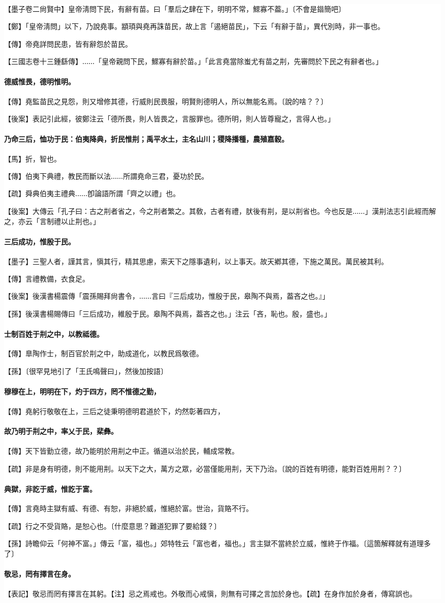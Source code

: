 【墨子卷二尙賢中】皇帝淸問下民，有辭有苗。曰「羣后之肆在下，明明不常，鰥寡不葢。」〔不會是䥘簡吧〕

【鄭】「皇帝淸問」以下，乃說堯事。顓頊與堯再誅苗民，故上言「遏絕苗民」，下云「有辭于苗」，異代別時，非一事也。

【傳】帝堯詳問民患，皆有辭怨於苗民。

【三國志卷十三鍾繇傳】……「皇帝親問下民，鰥寡有辭於苗。」「此言堯當除蚩尤有苗之㓝，先審問於下民之有辭者也。」

#### 德威惟畏，德明惟明。

【傳】堯監苗民之見怨，則又增修其德，行威則民畏服，明賢則德明人，所以無能名焉。〔說的啥？？〕

【後案】<v>表記</v>引此經，彼鄭注云「德所畏，則人皆畏之，言服罪也。德所明，則人皆尊寵之，言得人也。」

#### 乃命三后，恤功于民：伯夷降典，折民惟㓝；禹平水土，主名山川；稷降播種，農殖嘉穀。

【馬】折，智也。

【傳】伯夷下典禮，教民而斷以法……所謂堯命三君，憂功於民。

【疏】<v>舜典</v>伯夷主禮典……卽<v>論語</v>所謂「齊之以禮」也。

【後案】<v>大傳</v>云「孔子曰：古之㓝者省之，今之㓝者繁之。其敎，古者有禮，肰後有㓝，是以㓝省也。今也反是……」<v>漢</v><v>㓝法志</v>引此經而解之，亦云「言制禮以止㓝也。」

#### 三后成功，惟殷于民。

【墨子】三聖人者，謹其言，愼其行，精其思慮，索天下之隱事遺利，以上事天。故天鄕其德，下施之萬民。萬民被其利。

【傳】言禮教備，衣食足。

【後案】<v>後漢書</v><v>楊震傳</v>「震孫賜拜尙書令，……言曰『三后成功，惟殷于民，皋陶不與焉，葢吝之也。』」

【孫】<v>後漢書</v><v>楊賜傳</v>曰「三后成功，維殷于民。皋陶不與焉，葢吝之也。」注云「吝，恥也。殷，盛也。」

#### 士制百姓于㓝之中，以教祗德。

【傳】臯陶作士，制百官於㓝之中，助成道化，以教民爲敬德。

【孫】〔很罕見地引了「王氏鳴聲曰」，然後加按語〕

#### 穆穆在上，明明在下，灼于四方，罔不惟德之勤，

【傳】堯躬行敬敬在上，三后之徒秉明德明君道於下，灼然彰著四方，

#### 故乃明于㓝之中，率乂于民，棐彝。

【傳】天下皆勤立德，故乃能明於用㓝之中正。循道以治於民，輔成常教。

【疏】非是身有明德，則不能用㓝。以天下之大，萬方之眾，必當僅能用㓝，天下乃治。〔說的百姓有明德，能對百姓用㓝？？〕

#### 典獄，非訖于威，惟訖于富。

【傳】言堯時主獄有威、有德、有恕，非絕於威，惟絕於富。世治，貨賂不行。

【疏】行之不受貨賂，是恕心也。〔什麼意思？難道犯罪了要給錢？〕

【孫】<v>詩</v><v>瞻仰</v>云「何神不富。」傳云「富，福也。」<v>郊特牲</v>云「富也者，福也。」言主獄不當終於立威，惟終于作福。〔這箇解釋就有道理多了〕

#### 敬忌，罔有擇言在身。

【表記】敬忌而罔有擇言在其躬。【注】忌之焉戒也。外敬而心戒愼，則無有可擇之言加於身也。【疏】在身作加於身者，傳寫誤也。
